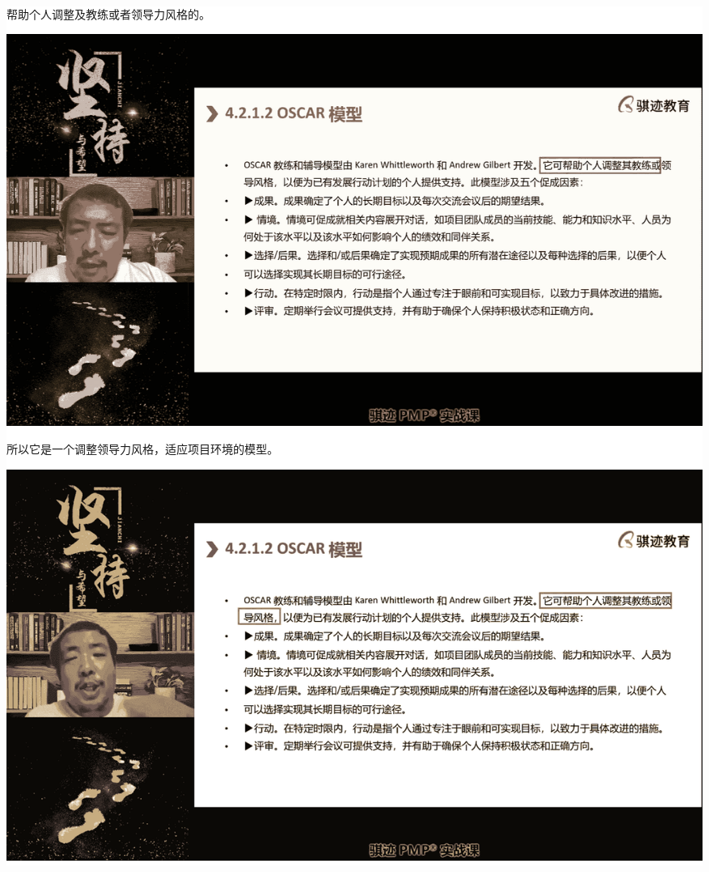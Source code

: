 帮助个人调整及教练或者领导力风格的。

![](img/f16e159227311b0c44c20edb03b2aea1_36.png)

所以它是一个调整领导力风格，适应项目环境的模型。

![](img/f16e159227311b0c44c20edb03b2aea1_38.png)
